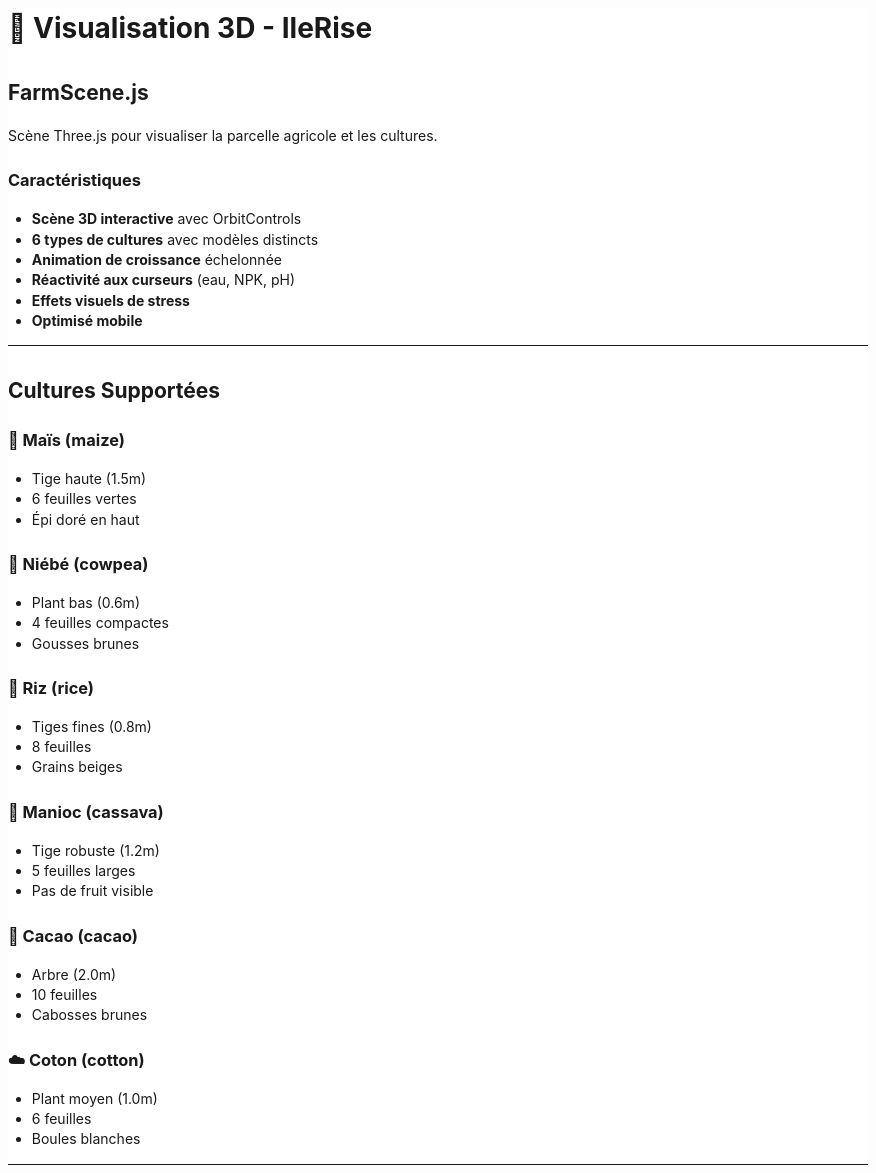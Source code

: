 # 🌾 Visualisation 3D - IleRise

## FarmScene.js

Scène Three.js pour visualiser la parcelle agricole et les cultures.

### Caractéristiques

- **Scène 3D interactive** avec OrbitControls
- **6 types de cultures** avec modèles distincts
- **Animation de croissance** échelonnée
- **Réactivité aux curseurs** (eau, NPK, pH)
- **Effets visuels de stress**
- **Optimisé mobile**

---

## Cultures Supportées

### 🌽 Maïs (maize)
- Tige haute (1.5m)
- 6 feuilles vertes
- Épi doré en haut

### 🫘 Niébé (cowpea)
- Plant bas (0.6m)
- 4 feuilles compactes
- Gousses brunes

### 🍚 Riz (rice)
- Tiges fines (0.8m)
- 8 feuilles
- Grains beiges

### 🥔 Manioc (cassava)
- Tige robuste (1.2m)
- 5 feuilles larges
- Pas de fruit visible

### 🍫 Cacao (cacao)
- Arbre (2.0m)
- 10 feuilles
- Cabosses brunes

### ☁️ Coton (cotton)
- Plant moyen (1.0m)
- 6 feuilles
- Boules blanches

---
